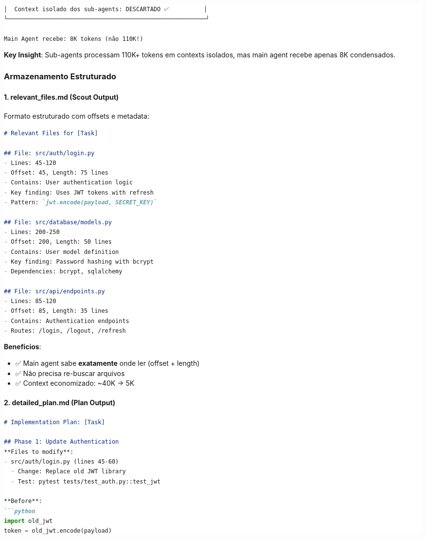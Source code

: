 ```
│  Context isolado dos sub-agents: DESCARTADO ✅          │
└─────────────────────────────────────────────────────────┘

Main Agent recebe: 8K tokens (não 110K!)
```

**Key Insight**: Sub-agents processam 110K+ tokens em contexts isolados, mas main agent recebe apenas 8K condensados.

### Armazenamento Estruturado

#### 1. relevant_files.md (Scout Output)

Formato estruturado com offsets e metadata:

```markdown
# Relevant Files for [Task]

## File: src/auth/login.py
- Lines: 45-120
- Offset: 45, Length: 75 lines
- Contains: User authentication logic
- Key finding: Uses JWT tokens with refresh
- Pattern: `jwt.encode(payload, SECRET_KEY)`

## File: src/database/models.py
- Lines: 200-250
- Offset: 200, Length: 50 lines
- Contains: User model definition
- Key finding: Password hashing with bcrypt
- Dependencies: bcrypt, sqlalchemy

## File: src/api/endpoints.py
- Lines: 85-120
- Offset: 85, Length: 35 lines
- Contains: Authentication endpoints
- Routes: /login, /logout, /refresh
```

**Benefícios**:
- ✅ Main agent sabe **exatamente** onde ler (offset + length)
- ✅ Não precisa re-buscar arquivos
- ✅ Context economizado: ~40K → 5K

#### 2. detailed_plan.md (Plan Output)

```markdown
# Implementation Plan: [Task]

## Phase 1: Update Authentication
**Files to modify**:
- src/auth/login.py (lines 45-60)
  - Change: Replace old JWT library
  - Test: pytest tests/test_auth.py::test_jwt

**Before**:
```python
import old_jwt
token = old_jwt.encode(payload)
```
